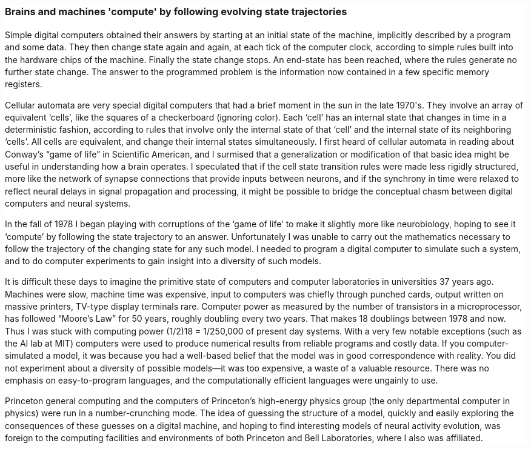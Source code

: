  

### **Brains and machines 'compute' by following evolving state trajectories**

Simple digital computers obtained their answers by starting at an initial  state of the machine, implicitly described by a program and some data.  They then change state again and again, at each tick of the computer  clock, according to simple rules built into the hardware chips of the  machine. Finally the state change stops. An end-state has been reached, where the rules  generate no further state change. The answer to the programmed problem  is the information now contained in a few specific memory registers.

 

Cellular automata are very special digital computers that had a brief moment in the sun in the late 1970's. They involve an array of equivalent ‘cells’, like the squares of a  checkerboard (ignoring color). Each ‘cell’ has an internal state that  changes in time in a deterministic fashion, according to rules that  involve only the internal state of that ‘cell’ and the internal state of its neighboring ‘cells’. All cells are equivalent, and change their internal states simultaneously.  I first heard of  cellular automata in reading about Conway’s “game of life” in Scientific American, and I surmised that a generalization or modification of that  basic idea might be useful in understanding how a brain operates.  I  speculated that if the cell state transition rules were made less  rigidly structured, more like the network of synapse connections that  provide inputs between neurons, and if the synchrony in time were  relaxed to reflect neural delays in signal propagation and processing,  it might be possible to bridge the conceptual chasm between digital  computers and neural systems.

 

In the fall of 1978 I began playing with corruptions of the ‘game of life’ to make it  slightly more like neurobiology, hoping to see it ‘compute’ by following the state trajectory to an answer. Unfortunately I was unable to carry out the mathematics necessary to follow the  trajectory of the changing state for any such model. I needed to  program a digital computer to simulate such a system, and to do computer experiments to gain insight into a diversity of such models.

 

It is difficult these days to imagine the primitive state of computers and computer laboratories in universities 37 years ago. Machines were  slow, machine time was expensive, input to computers was chiefly through punched cards, output written on massive printers, TV-type display terminals rare. Computer power as  measured by the number of transistors in a microprocessor, has followed “Moore’s Law” for 50 years, roughly doubling every two  years. That makes 18 doublings between 1978 and now. Thus I was stuck  with computing power (1/2)18 = 1/250,000 of present day systems.  With a very few notable exceptions (such as the AI lab at MIT)  computers were used to produce numerical results from reliable programs  and costly data. If you computer-simulated a model, it was because you  had a well-based belief that the model was in good correspondence with  reality.  You did not experiment about a diversity of possible models—it was too expensive, a waste of a valuable resource. There was no  emphasis on easy-to-program languages, and the computationally efficient languages were ungainly to use.

 

Princeton general computing and the computers of Princeton’s high-energy physics  group (the only departmental computer in physics) were run in a  number-crunching mode. The idea of guessing the structure of a model,  quickly and easily exploring the consequences of these guesses on a digital machine, and hoping to find  interesting models of neural activity evolution, was foreign to the  computing facilities and environments of both Princeton and Bell  Laboratories, where I also was affiliated.

